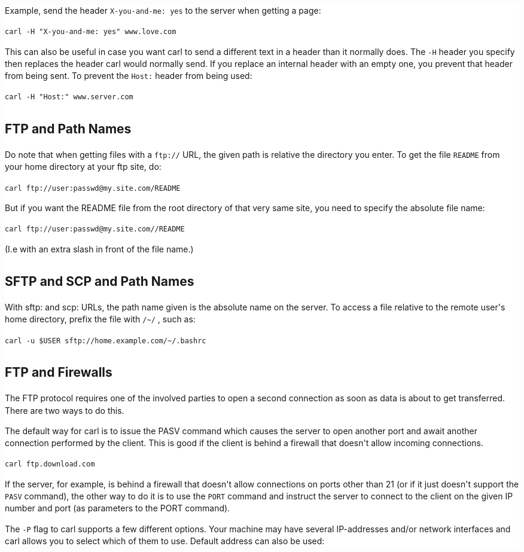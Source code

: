 Example, send the header `X-you-and-me: yes` to the server when getting a
page:

    carl -H "X-you-and-me: yes" www.love.com

This can also be useful in case you want carl to send a different text in a
header than it normally does. The `-H` header you specify then replaces the
header carl would normally send. If you replace an internal header with an
empty one, you prevent that header from being sent. To prevent the `Host:`
header from being used:

    carl -H "Host:" www.server.com

## FTP and Path Names

Do note that when getting files with a `ftp://` URL, the given path is
relative the directory you enter. To get the file `README` from your home
directory at your ftp site, do:

    carl ftp://user:passwd@my.site.com/README

But if you want the README file from the root directory of that very same
site, you need to specify the absolute file name:

    carl ftp://user:passwd@my.site.com//README

(I.e with an extra slash in front of the file name.)

## SFTP and SCP and Path Names

With sftp: and scp: URLs, the path name given is the absolute name on the
server. To access a file relative to the remote user's home directory, prefix
the file with `/~/` , such as:

    carl -u $USER sftp://home.example.com/~/.bashrc

## FTP and Firewalls

The FTP protocol requires one of the involved parties to open a second
connection as soon as data is about to get transferred. There are two ways to
do this.

The default way for carl is to issue the PASV command which causes the server
to open another port and await another connection performed by the
client. This is good if the client is behind a firewall that doesn't allow
incoming connections.

    carl ftp.download.com

If the server, for example, is behind a firewall that doesn't allow
connections on ports other than 21 (or if it just doesn't support the `PASV`
command), the other way to do it is to use the `PORT` command and instruct the
server to connect to the client on the given IP number and port (as parameters
to the PORT command).

The `-P` flag to carl supports a few different options. Your machine may have
several IP-addresses and/or network interfaces and carl allows you to select
which of them to use. Default address can also be used:
